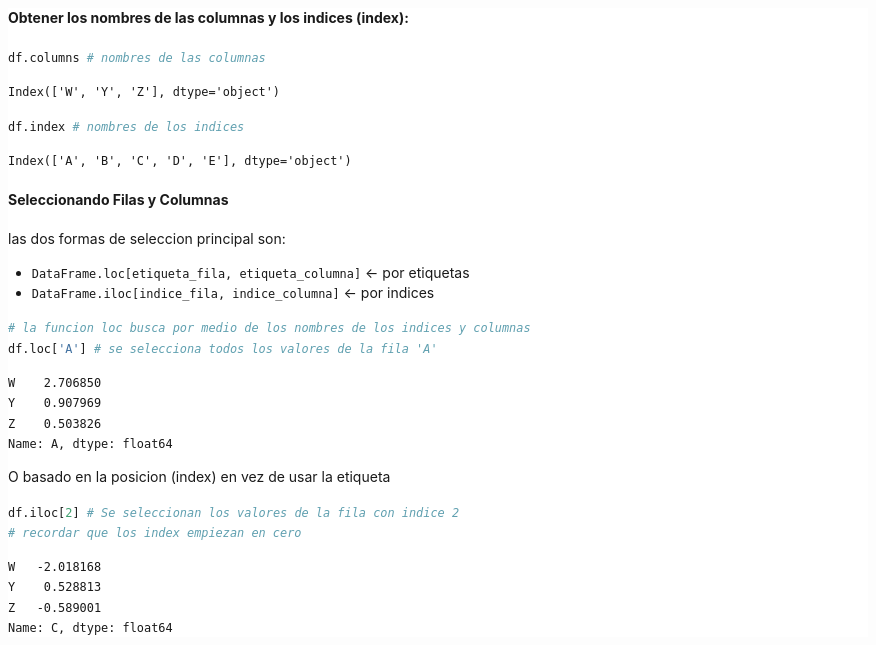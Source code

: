 </table>
</div>



#### Obtener los nombres de las columnas y los indices (index):


```python
df.columns # nombres de las columnas
```




    Index(['W', 'Y', 'Z'], dtype='object')




```python
df.index # nombres de los indices
```




    Index(['A', 'B', 'C', 'D', 'E'], dtype='object')



#### Seleccionando Filas y Columnas

las dos formas de seleccion principal son:
* `DataFrame.loc[etiqueta_fila, etiqueta_columna]`  <- por etiquetas
* `DataFrame.iloc[indice_fila, indice_columna]` <- por indices


```python
# la funcion loc busca por medio de los nombres de los indices y columnas
df.loc['A'] # se selecciona todos los valores de la fila 'A'
```




    W    2.706850
    Y    0.907969
    Z    0.503826
    Name: A, dtype: float64



O basado en la posicion (index) en vez de usar la etiqueta


```python
df.iloc[2] # Se seleccionan los valores de la fila con indice 2
# recordar que los index empiezan en cero
```




    W   -2.018168
    Y    0.528813
    Z   -0.589001
    Name: C, dtype: float64
